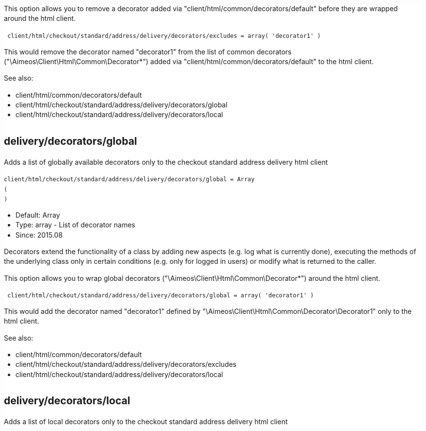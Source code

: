 This option allows you to remove a decorator added via
"client/html/common/decorators/default" before they are wrapped
around the html client.

```
 client/html/checkout/standard/address/delivery/decorators/excludes = array( 'decorator1' )
```

This would remove the decorator named "decorator1" from the list of
common decorators ("\Aimeos\Client\Html\Common\Decorator\*") added via
"client/html/common/decorators/default" to the html client.

See also:

* client/html/common/decorators/default
* client/html/checkout/standard/address/delivery/decorators/global
* client/html/checkout/standard/address/delivery/decorators/local

## delivery/decorators/global

Adds a list of globally available decorators only to the checkout standard address delivery html client

```
client/html/checkout/standard/address/delivery/decorators/global = Array
(
)
```

* Default: Array
* Type: array - List of decorator names
* Since: 2015.08

Decorators extend the functionality of a class by adding new aspects
(e.g. log what is currently done), executing the methods of the underlying
class only in certain conditions (e.g. only for logged in users) or
modify what is returned to the caller.

This option allows you to wrap global decorators
("\Aimeos\Client\Html\Common\Decorator\*") around the html client.

```
 client/html/checkout/standard/address/delivery/decorators/global = array( 'decorator1' )
```

This would add the decorator named "decorator1" defined by
"\Aimeos\Client\Html\Common\Decorator\Decorator1" only to the html client.

See also:

* client/html/common/decorators/default
* client/html/checkout/standard/address/delivery/decorators/excludes
* client/html/checkout/standard/address/delivery/decorators/local

## delivery/decorators/local

Adds a list of local decorators only to the checkout standard address delivery html client

